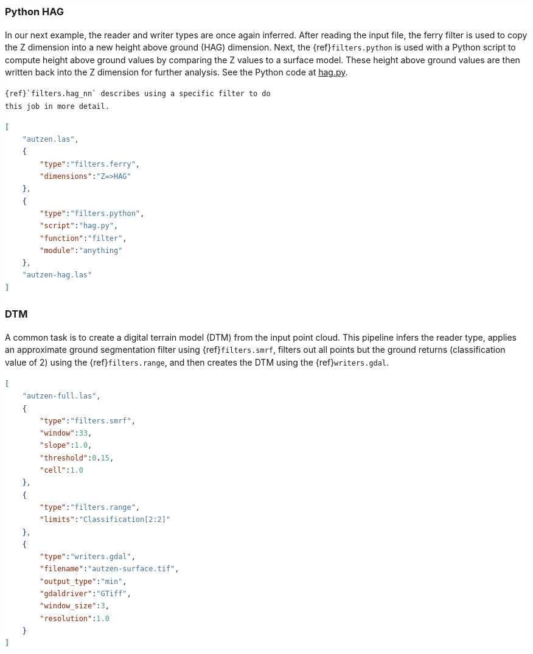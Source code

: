 
### Python HAG

In our next example, the reader and writer types are once again inferred. After
reading the input file, the ferry filter is used to copy the Z dimension into a
new height above ground (HAG) dimension. Next, the {ref}`filters.python`
is used with a Python script to compute height above ground values by comparing
the Z values to a surface model. These height above ground values are then
written back into the Z dimension for further analysis. See the Python
code at [hag.py].

```{seealso}
{ref}`filters.hag_nn` describes using a specific filter to do
this job in more detail.
```

```json
[
    "autzen.las",
    {
        "type":"filters.ferry",
        "dimensions":"Z=>HAG"
    },
    {
        "type":"filters.python",
        "script":"hag.py",
        "function":"filter",
        "module":"anything"
    },
    "autzen-hag.las"
]
```

### DTM

A common task is to create a digital terrain model (DTM) from the input point
cloud. This pipeline infers the reader type, applies an approximate ground
segmentation filter using {ref}`filters.smrf`, filters out all points but the
ground returns (classification value of 2) using the {ref}`filters.range`, and
then creates the DTM using the {ref}`writers.gdal`.

```json
[
    "autzen-full.las",
    {
        "type":"filters.smrf",
        "window":33,
        "slope":1.0,
        "threshold":0.15,
        "cell":1.0
    },
    {
        "type":"filters.range",
        "limits":"Classification[2:2]"
    },
    {
        "type":"writers.gdal",
        "filename":"autzen-surface.tif",
        "output_type":"min",
        "gdaldriver":"GTiff",
        "window_size":3,
        "resolution":1.0
    }
]
```


[geographic]: http://spatialreference.org/ref/epsg/4326/
[hag.py]: https://raw.githubusercontent.com/PDAL/PDAL/master/test/data/autzen/hag.py.in
[json]: http://www.json.org/
[utm]: http://spatialreference.org/ref/epsg/nad83-utm-zone-16n/
